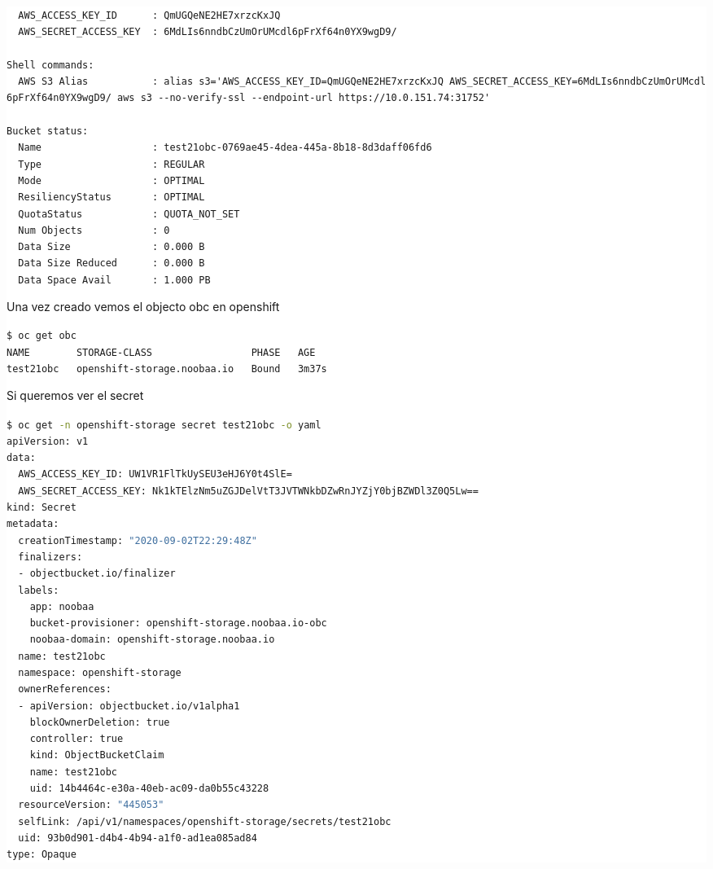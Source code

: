 ```
  AWS_ACCESS_KEY_ID      : QmUGQeNE2HE7xrzcKxJQ
  AWS_SECRET_ACCESS_KEY  : 6MdLIs6nndbCzUmOrUMcdl6pFrXf64n0YX9wgD9/

Shell commands:
  AWS S3 Alias           : alias s3='AWS_ACCESS_KEY_ID=QmUGQeNE2HE7xrzcKxJQ AWS_SECRET_ACCESS_KEY=6MdLIs6nndbCzUmOrUMcdl6pFrXf64n0YX9wgD9/ aws s3 --no-verify-ssl --endpoint-url https://10.0.151.74:31752'

Bucket status:
  Name                   : test21obc-0769ae45-4dea-445a-8b18-8d3daff06fd6
  Type                   : REGULAR
  Mode                   : OPTIMAL
  ResiliencyStatus       : OPTIMAL
  QuotaStatus            : QUOTA_NOT_SET
  Num Objects            : 0
  Data Size              : 0.000 B
  Data Size Reduced      : 0.000 B
  Data Space Avail       : 1.000 PB
```


Una vez creado vemos el objecto obc en openshift

```
$ oc get obc
NAME        STORAGE-CLASS                 PHASE   AGE  
test21obc   openshift-storage.noobaa.io   Bound   3m37s
```

Si queremos ver el secret

```bash
$ oc get -n openshift-storage secret test21obc -o yaml
apiVersion: v1
data:
  AWS_ACCESS_KEY_ID: UW1VR1FlTkUySEU3eHJ6Y0t4SlE=
  AWS_SECRET_ACCESS_KEY: Nk1kTElzNm5uZGJDelVtT3JVTWNkbDZwRnJYZjY0bjBZWDl3Z0Q5Lw==
kind: Secret
metadata:
  creationTimestamp: "2020-09-02T22:29:48Z"
  finalizers:
  - objectbucket.io/finalizer
  labels:
    app: noobaa
    bucket-provisioner: openshift-storage.noobaa.io-obc
    noobaa-domain: openshift-storage.noobaa.io
  name: test21obc
  namespace: openshift-storage
  ownerReferences:
  - apiVersion: objectbucket.io/v1alpha1
    blockOwnerDeletion: true
    controller: true
    kind: ObjectBucketClaim
    name: test21obc
    uid: 14b4464c-e30a-40eb-ac09-da0b55c43228
  resourceVersion: "445053"
  selfLink: /api/v1/namespaces/openshift-storage/secrets/test21obc
  uid: 93b0d901-d4b4-4b94-a1f0-ad1ea085ad84
type: Opaque
```
